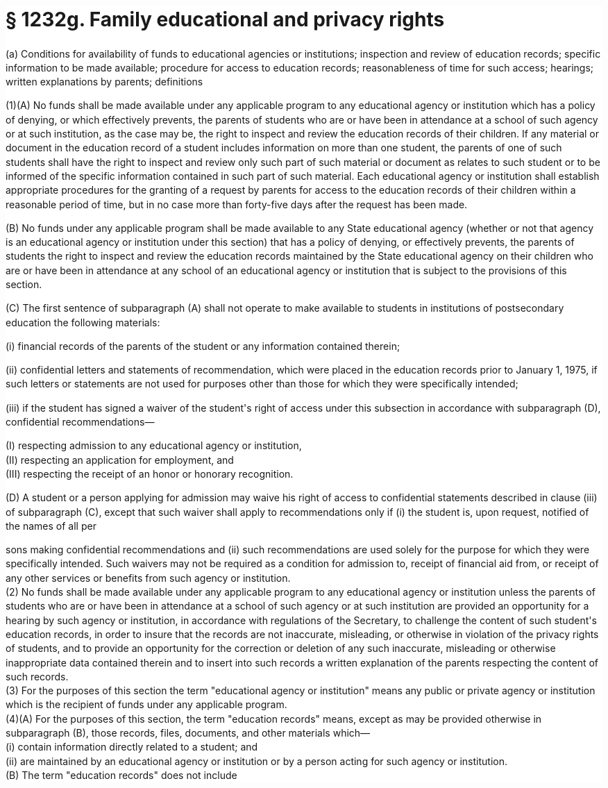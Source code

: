 #  § 1232g. Family educational and privacy rights

(a) Conditions for availability of funds to educational agencies or institutions; inspection and review of education records; specific information to be made available; procedure for access to education records; reasonableness of time for such access; hearings; written explanations by parents; definitions

(1)(A) No funds shall be made available under any applicable program to any educational agency or institution which has a policy of denying, or which effectively prevents, the parents of students who are or have been in attendance at a school of such agency or at such institution, as the case may be, the right to inspect and review the education records of their children. If any material or document in the education record of a student includes information on more than one student, the parents of one of such students shall have the right to inspect and review only such part of such material or document as relates to such student or to be informed of the specific information contained in such part of such material. Each educational agency or institution shall establish appropriate procedures for the granting of a request by parents for access to the education records of their children within a reasonable period of time, but in no case more than forty-five days after the request has been made.

(B) No funds under any applicable program shall be made available to any State educational agency (whether or not that agency is an educational agency or institution under this section) that has a policy of denying, or effectively prevents, the parents of students the right to inspect and review the education records maintained by the State educational agency on their children who are or have been in attendance at any school of an educational agency or institution that is subject to the provisions of this section.

(C) The first sentence of subparagraph (A) shall not operate to make available to students in institutions of postsecondary education the following materials:

(i) financial records of the parents of the student or any information contained therein;

(ii) confidential letters and statements of recommendation, which were placed in the education records prior to January 1, 1975, if such letters or statements are not used for purposes other than those for which they were specifically intended;

(iii) if the student has signed a waiver of the student's right of access under this subsection in accordance with subparagraph (D), confidential recommendations—

(I) respecting admission to any educational agency or institution,  
(II) respecting an application for employment, and  
(III) respecting the receipt of an honor or honorary recognition.

(D) A student or a person applying for admission may waive his right of access to confidential statements described in clause (iii) of subparagraph (C), except that such waiver shall apply to recommendations only if (i) the student is, upon request, notified of the names of all per

sons making confidential recommendations and (ii) such recommendations are used solely for the purpose for which they were specifically intended. Such waivers may not be required as a condition for admission to, receipt of financial aid from, or receipt of any other services or benefits from such agency or institution.  
(2) No funds shall be made available under any applicable program to any educational agency or institution unless the parents of students who are or have been in attendance at a school of such agency or at such institution are provided an opportunity for a hearing by such agency or institution, in accordance with regulations of the Secretary, to challenge the content of such student's education records, in order to insure that the records are not inaccurate, misleading, or otherwise in violation of the privacy rights of students, and to provide an opportunity for the correction or deletion of any such inaccurate, misleading or otherwise inappropriate data contained therein and to insert into such records a written explanation of the parents respecting the content of such records.  
(3) For the purposes of this section the term "educational agency or institution" means any public or private agency or institution which is the recipient of funds under any applicable program.  
(4)(A) For the purposes of this section, the term "education records" means, except as may be provided otherwise in subparagraph (B), those records, files, documents, and other materials which—  
(i) contain information directly related to a student; and  
(ii) are maintained by an educational agency or institution or by a person acting for such agency or institution.  
(B) The term "education records" does not include  